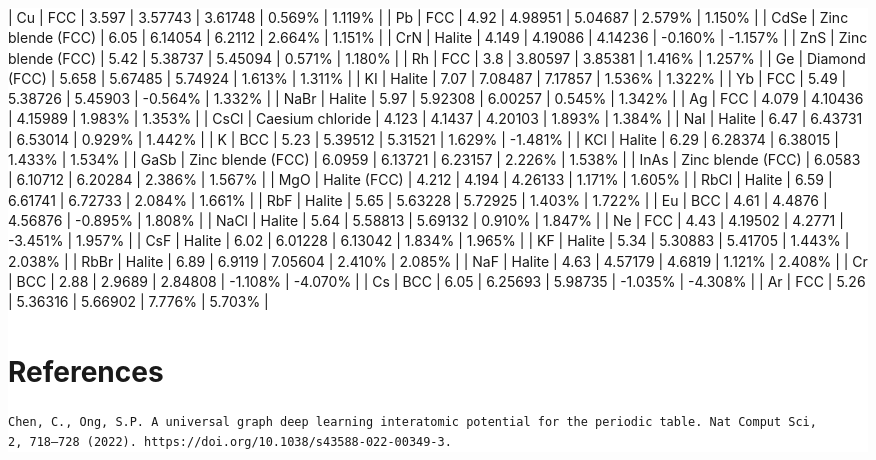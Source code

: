 | Cu          | FCC                 | 3.597   |    3.57743 |           3.61748 | 0.569%            | 1.119%          |
| Pb          | FCC                 | 4.92    |    4.98951 |           5.04687 | 2.579%            | 1.150%          |
| CdSe        | Zinc blende (FCC)   | 6.05    |    6.14054 |           6.2112  | 2.664%            | 1.151%          |
| CrN         | Halite              | 4.149   |    4.19086 |           4.14236 | -0.160%           | -1.157%         |
| ZnS         | Zinc blende (FCC)   | 5.42    |    5.38737 |           5.45094 | 0.571%            | 1.180%          |
| Rh          | FCC                 | 3.8     |    3.80597 |           3.85381 | 1.416%            | 1.257%          |
| Ge          | Diamond (FCC)       | 5.658   |    5.67485 |           5.74924 | 1.613%            | 1.311%          |
| KI          | Halite              | 7.07    |    7.08487 |           7.17857 | 1.536%            | 1.322%          |
| Yb          | FCC                 | 5.49    |    5.38726 |           5.45903 | -0.564%           | 1.332%          |
| NaBr        | Halite              | 5.97    |    5.92308 |           6.00257 | 0.545%            | 1.342%          |
| Ag          | FCC                 | 4.079   |    4.10436 |           4.15989 | 1.983%            | 1.353%          |
| CsCl        | Caesium chloride    | 4.123   |    4.1437  |           4.20103 | 1.893%            | 1.384%          |
| NaI         | Halite              | 6.47    |    6.43731 |           6.53014 | 0.929%            | 1.442%          |
| K           | BCC                 | 5.23    |    5.39512 |           5.31521 | 1.629%            | -1.481%         |
| KCl         | Halite              | 6.29    |    6.28374 |           6.38015 | 1.433%            | 1.534%          |
| GaSb        | Zinc blende (FCC)   | 6.0959  |    6.13721 |           6.23157 | 2.226%            | 1.538%          |
| InAs        | Zinc blende (FCC)   | 6.0583  |    6.10712 |           6.20284 | 2.386%            | 1.567%          |
| MgO         | Halite (FCC)        | 4.212   |    4.194   |           4.26133 | 1.171%            | 1.605%          |
| RbCl        | Halite              | 6.59    |    6.61741 |           6.72733 | 2.084%            | 1.661%          |
| RbF         | Halite              | 5.65    |    5.63228 |           5.72925 | 1.403%            | 1.722%          |
| Eu          | BCC                 | 4.61    |    4.4876  |           4.56876 | -0.895%           | 1.808%          |
| NaCl        | Halite              | 5.64    |    5.58813 |           5.69132 | 0.910%            | 1.847%          |
| Ne          | FCC                 | 4.43    |    4.19502 |           4.2771  | -3.451%           | 1.957%          |
| CsF         | Halite              | 6.02    |    6.01228 |           6.13042 | 1.834%            | 1.965%          |
| KF          | Halite              | 5.34    |    5.30883 |           5.41705 | 1.443%            | 2.038%          |
| RbBr        | Halite              | 6.89    |    6.9119  |           7.05604 | 2.410%            | 2.085%          |
| NaF         | Halite              | 4.63    |    4.57179 |           4.6819  | 1.121%            | 2.408%          |
| Cr          | BCC                 | 2.88    |    2.9689  |           2.84808 | -1.108%           | -4.070%         |
| Cs          | BCC                 | 6.05    |    6.25693 |           5.98735 | -1.035%           | -4.308%         |
| Ar          | FCC                 | 5.26    |    5.36316 |           5.66902 | 7.776%            | 5.703%          |

# References

```txt
Chen, C., Ong, S.P. A universal graph deep learning interatomic potential for the periodic table. Nat Comput Sci,
2, 718–728 (2022). https://doi.org/10.1038/s43588-022-00349-3.
```

